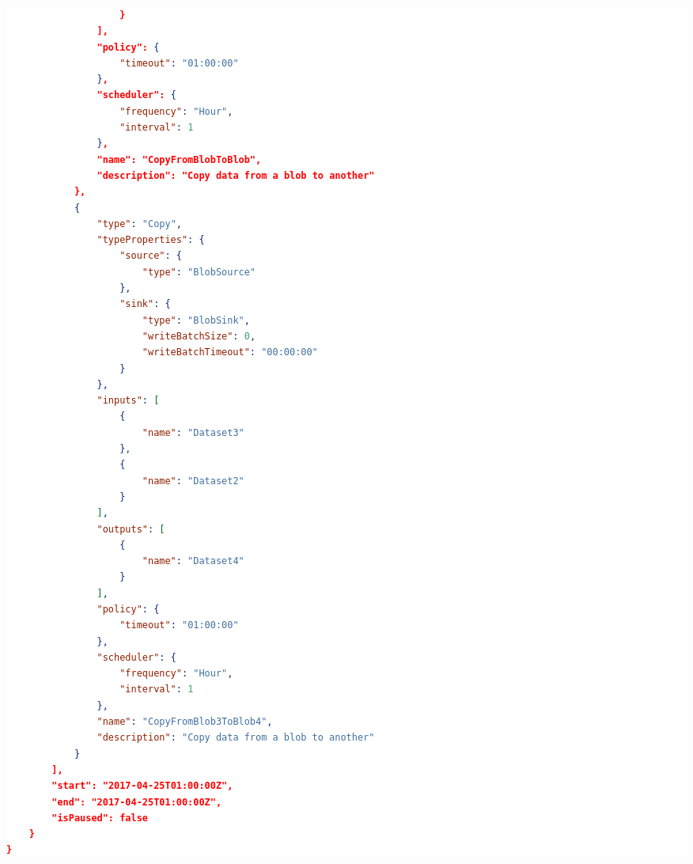 ```json
                    }
                ],
                "policy": {
                    "timeout": "01:00:00"
                },
                "scheduler": {
                    "frequency": "Hour",
                    "interval": 1
                },
                "name": "CopyFromBlobToBlob",
                "description": "Copy data from a blob to another"
            },
            {
                "type": "Copy",
                "typeProperties": {
                    "source": {
                        "type": "BlobSource"
                    },
                    "sink": {
                        "type": "BlobSink",
                        "writeBatchSize": 0,
                        "writeBatchTimeout": "00:00:00"
                    }
                },
                "inputs": [
                    {
                        "name": "Dataset3"
                    },
                    {
                        "name": "Dataset2"
                    }
                ],
                "outputs": [
                    {
                        "name": "Dataset4"
                    }
                ],
                "policy": {
                    "timeout": "01:00:00"
                },
                "scheduler": {
                    "frequency": "Hour",
                    "interval": 1
                },
                "name": "CopyFromBlob3ToBlob4",
                "description": "Copy data from a blob to another"
            }
        ],
        "start": "2017-04-25T01:00:00Z",
        "end": "2017-04-25T01:00:00Z",
        "isPaused": false
    }
}
```
